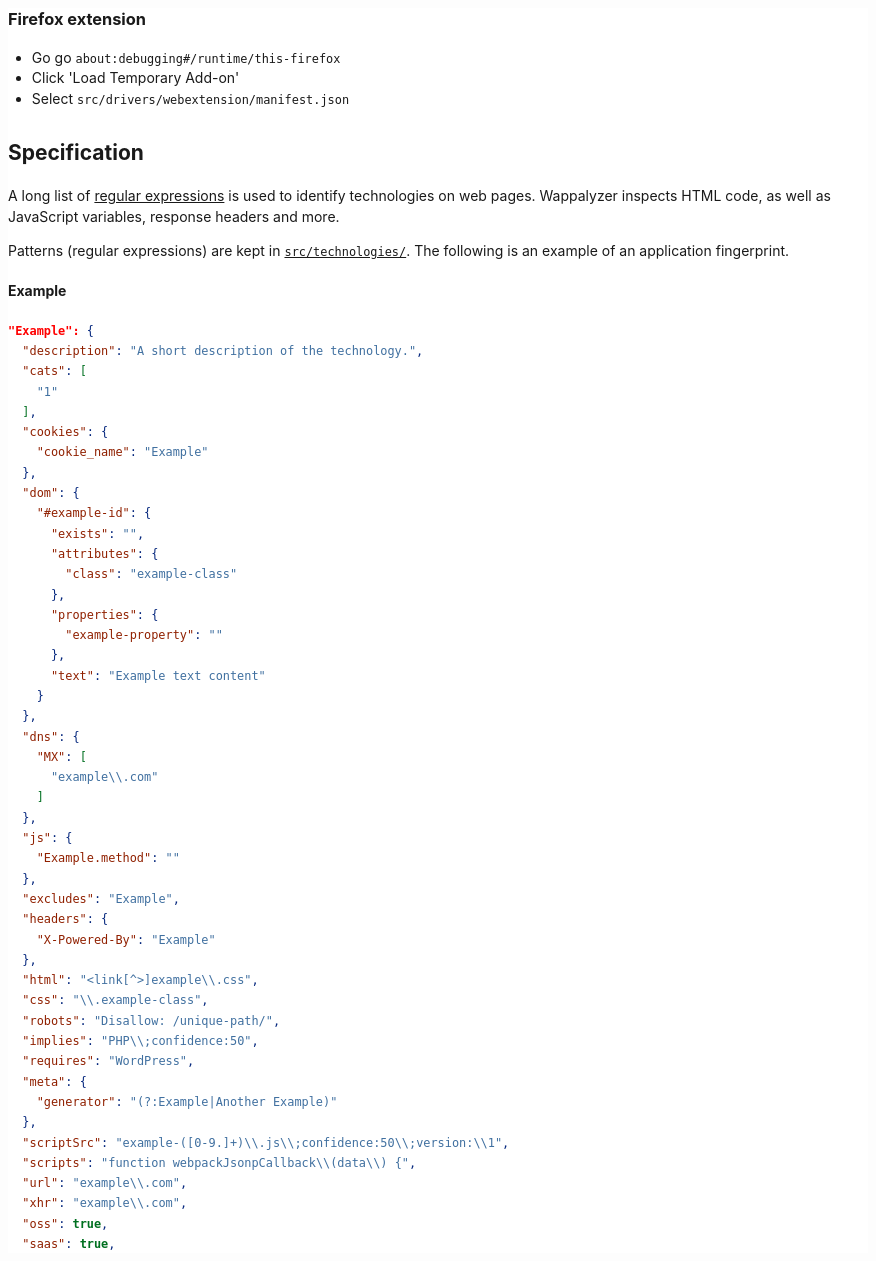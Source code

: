 ### Firefox extension

* Go go `about:debugging#/runtime/this-firefox`
* Click 'Load Temporary Add-on'
* Select `src/drivers/webextension/manifest.json`

## Specification

A long list of [regular expressions](https://developer.mozilla.org/en-US/docs/Web/JavaScript/Guide/Regular_Expressions) is used to identify technologies on web pages. Wappalyzer inspects HTML code, as well as JavaScript variables, response headers and more.

Patterns (regular expressions) are kept in [`src/technologies/`](https://github.com/aliasio/wappalyzer/blob/master/src/technologies). The following is an example of an application fingerprint.

#### Example

```json
"Example": {
  "description": "A short description of the technology.",
  "cats": [
    "1"
  ],
  "cookies": {
    "cookie_name": "Example"
  },
  "dom": {
    "#example-id": {
      "exists": "",
      "attributes": {
        "class": "example-class"
      },
      "properties": {
        "example-property": ""
      },
      "text": "Example text content"
    }
  },
  "dns": {
    "MX": [
      "example\\.com"
    ]
  },
  "js": {
    "Example.method": ""
  },
  "excludes": "Example",
  "headers": {
    "X-Powered-By": "Example"
  },
  "html": "<link[^>]example\\.css",
  "css": "\\.example-class",
  "robots": "Disallow: /unique-path/",
  "implies": "PHP\\;confidence:50",
  "requires": "WordPress",
  "meta": {
    "generator": "(?:Example|Another Example)"
  },
  "scriptSrc": "example-([0-9.]+)\\.js\\;confidence:50\\;version:\\1",
  "scripts": "function webpackJsonpCallback\\(data\\) {",
  "url": "example\\.com",
  "xhr": "example\\.com",
  "oss": true,
  "saas": true,
```